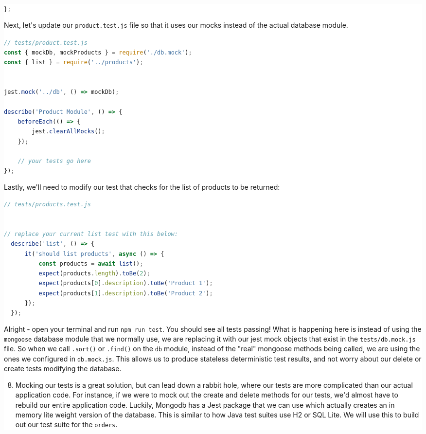 ```js
};

```

Next, let's update our `product.test.js` file so that it uses our mocks instead of the actual database module.

```js
// tests/product.test.js
const { mockDb, mockProducts } = require('./db.mock');
const { list } = require('../products');


jest.mock('../db', () => mockDb);

describe('Product Module', () => {
    beforeEach(() => {
        jest.clearAllMocks();
    });

    // your tests go here
});
```

Lastly, we'll need to modify our test that checks for the list of products to be returned:

```js
// tests/products.test.js


// replace your current list test with this below:
  describe('list', () => {
      it('should list products', async () => {
          const products = await list();
          expect(products.length).toBe(2);
          expect(products[0].description).toBe('Product 1');
          expect(products[1].description).toBe('Product 2');
      });
  });
```

Alright - open your terminal and run `npm run test`. You should see all tests passing! What is happening here is instead of using the `mongoose` database module that we normally use, we are replacing it with our jest mock objects that exist in the `tests/db.mock.js` file. So when we call `.sort()` or `.find()` on the `db` module, instead of the "real" mongoose methods being called, we are using the ones we configured in `db.mock.js`. This allows us to produce stateless deterministic test results, and not worry about our delete or create tests modifying the database.

8. Mocking our tests is a great solution, but can lead down a rabbit hole, where our tests are more complicated than our actual application code. For instance, if we were to mock out the create and delete methods for our tests, we'd almost have to rebuild our entire application code. Luckily, Mongodb has a Jest package that we can use which actually creates an in memory lite weight version of the database. This is similar to how Java test suites use H2 or SQL Lite. We will use this to build out our test suite for the `orders`. 
